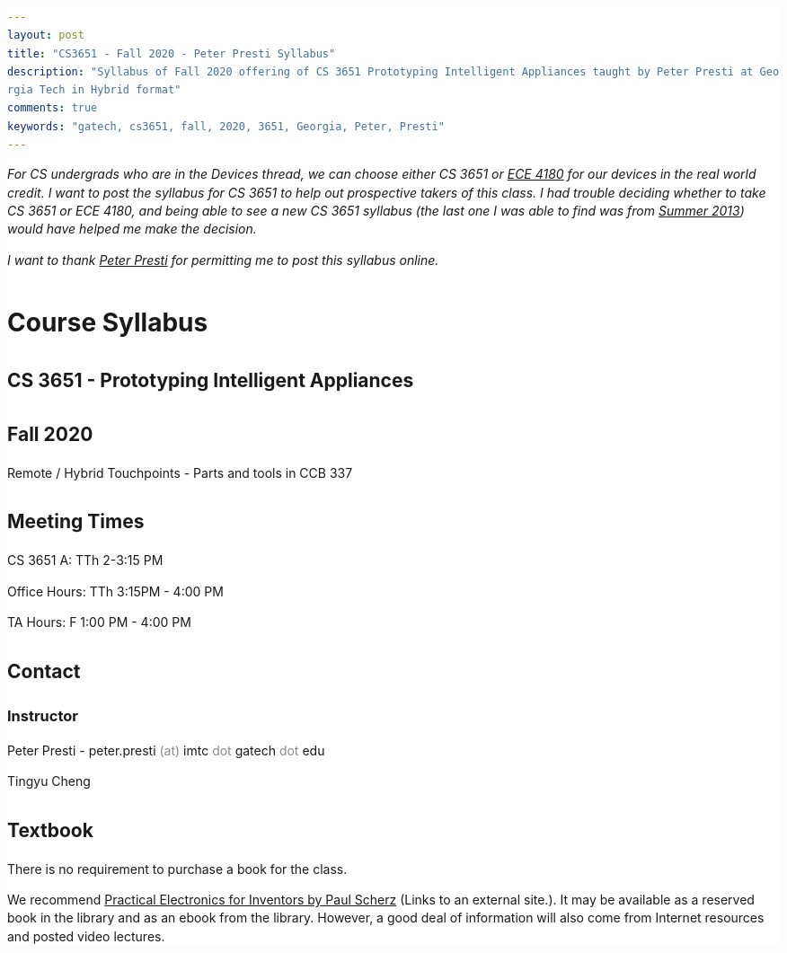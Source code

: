 ```yaml
---
layout: post
title: "CS3651 - Fall 2020 - Peter Presti Syllabus"
description: "Syllabus of Fall 2020 offering of CS 3651 Prototyping Intelligent Appliances taught by Peter Presti at Georgia Tech in Hybrid format"
comments: true
keywords: "gatech, cs3651, fall, 2020, 3651, Georgia, Peter, Presti"
---
```


*For CS undergrads who are in the Devices thread, we can choose either CS 3651 or [ECE 4180](http://hamblen.ece.gatech.edu/489X/) for our devices in the real world credit. I want to post the syllabus for CS 3651 to help out prospective takers of this class. I had trouble deciding whether to take CS 3651 or ECE 4180, and being able to see a new CS 3651 syllabus (the last one I was able to find was from [Summer 2013](https://www.cc.gatech.edu/classes/AY2013/cs3651_summer/syllabus.html)) would have helped me make the decision.*

*I want to thank [Peter Presti](http://s1.imtc.gatech.edu/people/peter-presti) for permitting me to post this syllabus online.*

# Course Syllabus
## CS 3651 - Prototyping Intelligent Appliances
## Fall 2020

Remote / Hybrid Touchpoints - Parts and tools in CCB 337

## Meeting Times
CS 3651 A: TTh 2-3:15 PM

Office Hours: TTh 3:15PM - 4:00 PM 

TA Hours: F 1:00 PM - 4:00 PM

## Contact
### Instructor
Peter Presti - peter.presti <span style="opacity: 0.5">(at)</span> imtc 
<span style="opacity: 0.5">dot</span> gatech <span style="opacity: 0.5">dot</span> edu

Tingyu Cheng

## Textbook
There is no requirement to purchase a book for the class. 

We recommend [Practical Electronics for Inventors by Paul Scherz](https://www.amazon.com/Practical-Electronics-Inventors-Fourth-Scherz/dp/1259587541/) (Links to an external site.). It may be available as a reserved book in the library and as an ebook from the library. However, a good deal of information will also come from Internet resources and posted video lectures.
